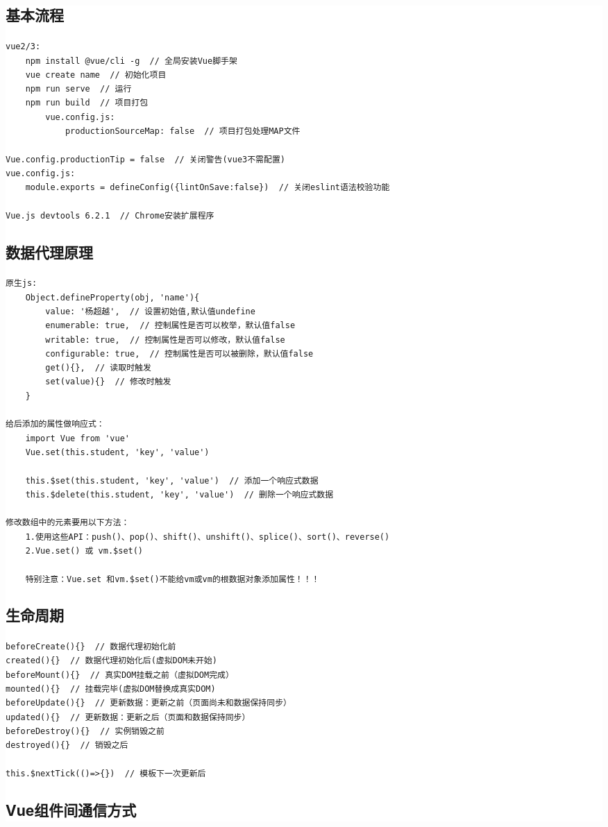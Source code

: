 ## 基本流程
    vue2/3:
        npm install @vue/cli -g  // 全局安装Vue脚手架
        vue create name  // 初始化项目
        npm run serve  // 运行
        npm run build  // 项目打包
            vue.config.js:
                productionSourceMap: false  // 项目打包处理MAP文件

    Vue.config.productionTip = false  // 关闭警告(vue3不需配置)
    vue.config.js:
        module.exports = defineConfig({lintOnSave:false})  // 关闭eslint语法校验功能

    Vue.js devtools 6.2.1  // Chrome安装扩展程序

## 数据代理原理
    原生js:
        Object.defineProperty(obj, 'name'){
            value: '杨超越',  // 设置初始值,默认值undefine
            enumerable: true,  // 控制属性是否可以枚举，默认值false
            writable: true,  // 控制属性是否可以修改，默认值false
            configurable: true,  // 控制属性是否可以被删除，默认值false
            get(){},  // 读取时触发
            set(value){}  // 修改时触发
        }

    给后添加的属性做响应式：
        import Vue from 'vue'
        Vue.set(this.student, 'key', 'value')

        this.$set(this.student, 'key', 'value')  // 添加一个响应式数据
        this.$delete(this.student, 'key', 'value')  // 删除一个响应式数据

    修改数组中的元素要用以下方法：
        1.使用这些API：push()、pop()、shift()、unshift()、splice()、sort()、reverse()
        2.Vue.set() 或 vm.$set()

        特别注意：Vue.set 和vm.$set()不能给vm或vm的根数据对象添加属性！！！

## 生命周期
    beforeCreate(){}  // 数据代理初始化前
    created(){}  // 数据代理初始化后(虚拟DOM未开始)
    beforeMount(){}  // 真实DOM挂载之前（虚拟DOM完成）
    mounted(){}  // 挂载完毕(虚拟DOM替换成真实DOM)
    beforeUpdate(){}  // 更新数据：更新之前（页面尚未和数据保持同步）  
    updated(){}  // 更新数据：更新之后（页面和数据保持同步）
    beforeDestroy(){}  // 实例销毁之前                                  
    destroyed(){}  // 销毁之后

    this.$nextTick(()=>{})  // 模板下一次更新后

## Vue组件间通信方式
